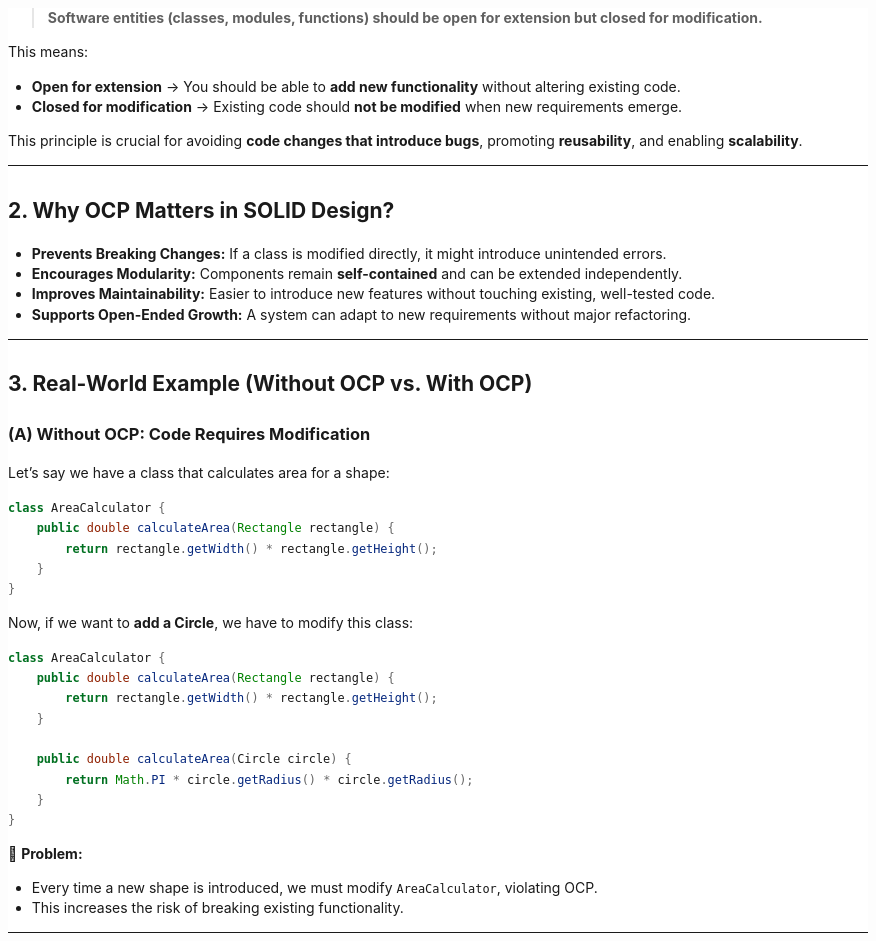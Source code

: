 > **Software entities (classes, modules, functions) should be open for extension but closed for modification.**

This means:
- **Open for extension** → You should be able to **add new functionality** without altering existing code.
- **Closed for modification** → Existing code should **not be modified** when new requirements emerge.

This principle is crucial for avoiding **code changes that introduce bugs**, promoting **reusability**, and enabling **scalability**.

---

## **2. Why OCP Matters in SOLID Design?**
- **Prevents Breaking Changes:** If a class is modified directly, it might introduce unintended errors.
- **Encourages Modularity:** Components remain **self-contained** and can be extended independently.
- **Improves Maintainability:** Easier to introduce new features without touching existing, well-tested code.
- **Supports Open-Ended Growth:** A system can adapt to new requirements without major refactoring.

---

## **3. Real-World Example (Without OCP vs. With OCP)**
### **(A) Without OCP: Code Requires Modification**
Let’s say we have a class that calculates area for a shape:

```java
class AreaCalculator {
    public double calculateArea(Rectangle rectangle) {
        return rectangle.getWidth() * rectangle.getHeight();
    }
}
```

Now, if we want to **add a Circle**, we have to modify this class:

```java
class AreaCalculator {
    public double calculateArea(Rectangle rectangle) {
        return rectangle.getWidth() * rectangle.getHeight();
    }

    public double calculateArea(Circle circle) {
        return Math.PI * circle.getRadius() * circle.getRadius();
    }
}
```

🔴 **Problem:**  
- Every time a new shape is introduced, we must modify `AreaCalculator`, violating OCP.
- This increases the risk of breaking existing functionality.

---